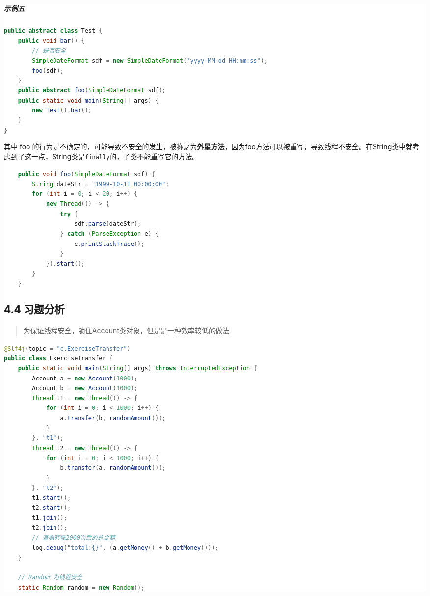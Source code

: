 ##### 示例五

```java
public abstract class Test {
    public void bar() {
        // 是否安全
        SimpleDateFormat sdf = new SimpleDateFormat("yyyy-MM-dd HH:mm:ss");
        foo(sdf);
    }
    public abstract foo(SimpleDateFormat sdf);
    public static void main(String[] args) {
        new Test().bar();
    }
}
```

其中 foo 的行为是不确定的，可能导致不安全的发生，被称之为**外星方法**，因为foo方法可以被重写，导致线程不安全。在String类中就考虑到了这一点，String类是`finally`的，子类不能重写它的方法。

```java
    public void foo(SimpleDateFormat sdf) {
        String dateStr = "1999-10-11 00:00:00";
        for (int i = 0; i < 20; i++) {
            new Thread(() -> {
                try {
                    sdf.parse(dateStr);
                } catch (ParseException e) {
                    e.printStackTrace();
                }
            }).start();
        }
    }
```



## 4.4 习题分析

> 为保证线程安全，锁住Account类对象，但是是一种效率较低的做法

```java
@Slf4j(topic = "c.ExerciseTransfer")
public class ExerciseTransfer {
    public static void main(String[] args) throws InterruptedException {
        Account a = new Account(1000);
        Account b = new Account(1000);
        Thread t1 = new Thread(() -> {
            for (int i = 0; i < 1000; i++) {
                a.transfer(b, randomAmount());
            }
        }, "t1");
        Thread t2 = new Thread(() -> {
            for (int i = 0; i < 1000; i++) {
                b.transfer(a, randomAmount());
            }
        }, "t2");
        t1.start();
        t2.start();
        t1.join();
        t2.join();
        // 查看转账2000次后的总金额
        log.debug("total:{}", (a.getMoney() + b.getMoney()));
    }

    // Random 为线程安全
    static Random random = new Random();

```